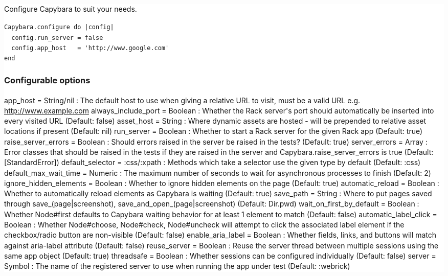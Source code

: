 Configure Capybara to suit your needs.

    Capybara.configure do |config|
      config.run_server = false
      config.app_host   = 'http://www.google.com'
    end

### Configurable options

app_host = String/nil
:   The default host to use when giving a relative URL to visit, must be a
    valid URL e.g. http://www.example.com
always_include_port = Boolean
:   Whether the Rack server's port should automatically be inserted into every
    visited URL (Default: false)
asset_host = String
:   Where dynamic assets are hosted - will be prepended to relative asset
    locations if present (Default: nil)
run_server = Boolean
:   Whether to start a Rack server for the given Rack app (Default: true)
raise_server_errors = Boolean
:   Should errors raised in the server be raised in the tests? (Default: true)
server_errors = Array<Class>
:   Error classes that should be raised in the tests if they are raised in the
    server and Capybara.raise_server_errors is true (Default: [StandardError])
default_selector = :css/:xpath
:   Methods which take a selector use the given type by default (Default:
    :css)
default_max_wait_time = Numeric
:   The maximum number of seconds to wait for asynchronous processes to finish
    (Default: 2)
ignore_hidden_elements = Boolean
:   Whether to ignore hidden elements on the page (Default: true)
automatic_reload = Boolean
:   Whether to automatically reload elements as Capybara is waiting (Default:
    true)
save_path = String
:   Where to put pages saved through save_(page|screenshot),
    save_and_open_(page|screenshot) (Default: Dir.pwd)
wait_on_first_by_default = Boolean
:   Whether Node#first defaults to Capybara waiting behavior for at least 1
    element to match (Default: false)
automatic_label_click = Boolean
:   Whether Node#choose, Node#check, Node#uncheck will attempt to click the
    associated label element if the checkbox/radio button are non-visible
    (Default: false)
enable_aria_label = Boolean
:   Whether fields, links, and buttons will match against aria-label attribute
    (Default: false)
reuse_server = Boolean
:   Reuse the server thread between multiple sessions using the same app
    object (Default: true)
threadsafe = Boolean
:   Whether sessions can be configured individually (Default: false)
server = Symbol
:   The name of the registered server to use when running the app under test
    (Default: :webrick)
